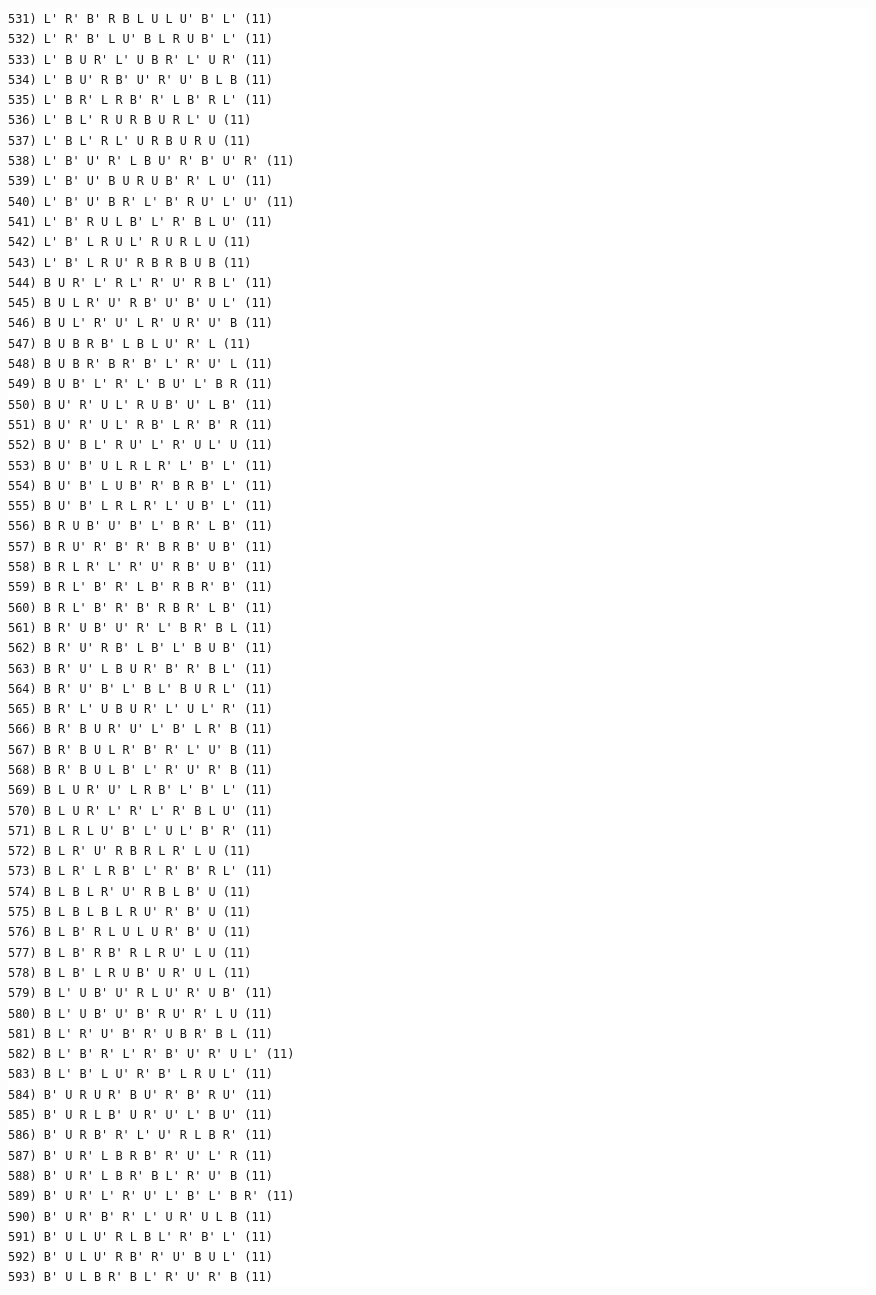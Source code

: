 ```
531) L' R' B' R B L U L U' B' L' (11)
532) L' R' B' L U' B L R U B' L' (11)
533) L' B U R' L' U B R' L' U R' (11)
534) L' B U' R B' U' R' U' B L B (11)
535) L' B R' L R B' R' L B' R L' (11)
536) L' B L' R U R B U R L' U (11)
537) L' B L' R L' U R B U R U (11)
538) L' B' U' R' L B U' R' B' U' R' (11)
539) L' B' U' B U R U B' R' L U' (11)
540) L' B' U' B R' L' B' R U' L' U' (11)
541) L' B' R U L B' L' R' B L U' (11)
542) L' B' L R U L' R U R L U (11)
543) L' B' L R U' R B R B U B (11)
544) B U R' L' R L' R' U' R B L' (11)
545) B U L R' U' R B' U' B' U L' (11)
546) B U L' R' U' L R' U R' U' B (11)
547) B U B R B' L B L U' R' L (11)
548) B U B R' B R' B' L' R' U' L (11)
549) B U B' L' R' L' B U' L' B R (11)
550) B U' R' U L' R U B' U' L B' (11)
551) B U' R' U L' R B' L R' B' R (11)
552) B U' B L' R U' L' R' U L' U (11)
553) B U' B' U L R L R' L' B' L' (11)
554) B U' B' L U B' R' B R B' L' (11)
555) B U' B' L R L R' L' U B' L' (11)
556) B R U B' U' B' L' B R' L B' (11)
557) B R U' R' B' R' B R B' U B' (11)
558) B R L R' L' R' U' R B' U B' (11)
559) B R L' B' R' L B' R B R' B' (11)
560) B R L' B' R' B' R B R' L B' (11)
561) B R' U B' U' R' L' B R' B L (11)
562) B R' U' R B' L B' L' B U B' (11)
563) B R' U' L B U R' B' R' B L' (11)
564) B R' U' B' L' B L' B U R L' (11)
565) B R' L' U B U R' L' U L' R' (11)
566) B R' B U R' U' L' B' L R' B (11)
567) B R' B U L R' B' R' L' U' B (11)
568) B R' B U L B' L' R' U' R' B (11)
569) B L U R' U' L R B' L' B' L' (11)
570) B L U R' L' R' L' R' B L U' (11)
571) B L R L U' B' L' U L' B' R' (11)
572) B L R' U' R B R L R' L U (11)
573) B L R' L R B' L' R' B' R L' (11)
574) B L B L R' U' R B L B' U (11)
575) B L B L B L R U' R' B' U (11)
576) B L B' R L U L U R' B' U (11)
577) B L B' R B' R L R U' L U (11)
578) B L B' L R U B' U R' U L (11)
579) B L' U B' U' R L U' R' U B' (11)
580) B L' U B' U' B' R U' R' L U (11)
581) B L' R' U' B' R' U B R' B L (11)
582) B L' B' R' L' R' B' U' R' U L' (11)
583) B L' B' L U' R' B' L R U L' (11)
584) B' U R U R' B U' R' B' R U' (11)
585) B' U R L B' U R' U' L' B U' (11)
586) B' U R B' R' L' U' R L B R' (11)
587) B' U R' L B R B' R' U' L' R (11)
588) B' U R' L B R' B L' R' U' B (11)
589) B' U R' L' R' U' L' B' L' B R' (11)
590) B' U R' B' R' L' U R' U L B (11)
591) B' U L U' R L B L' R' B' L' (11)
592) B' U L U' R B' R' U' B U L' (11)
593) B' U L B R' B L' R' U' R' B (11)
```